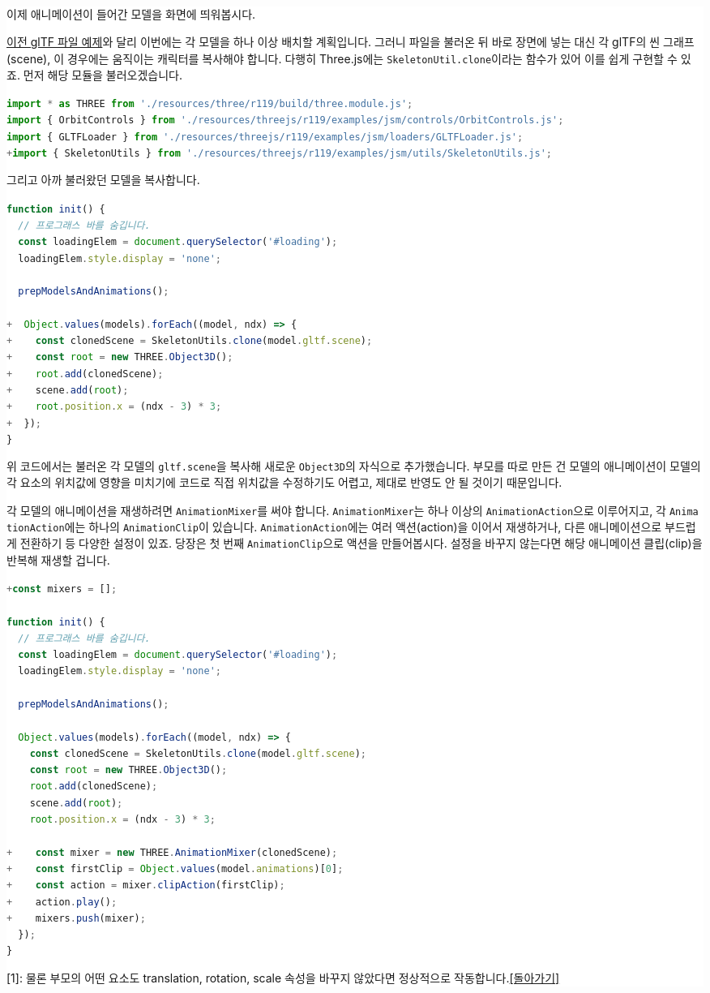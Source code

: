 이제 애니메이션이 들어간 모델을 화면에 띄워봅시다.

[이전 glTF 파일 예제](threejs-load-gltf.html)와 달리 이번에는 각 모델을 하나 이상 배치할 계획입니다. 그러니 파일을 불러온 뒤 바로 장면에 넣는 대신 각 glTF의 씬 그래프(scene), 이 경우에는 움직이는 캐릭터를 복사해야 합니다. 다행히 Three.js에는 `SkeletonUtil.clone`이라는 함수가 있어 이를 쉽게 구현할 수 있죠. 먼저 해당 모듈을 불러오겠습니다.

```js
import * as THREE from './resources/three/r119/build/three.module.js';
import { OrbitControls } from './resources/threejs/r119/examples/jsm/controls/OrbitControls.js';
import { GLTFLoader } from './resources/threejs/r119/examples/jsm/loaders/GLTFLoader.js';
+import { SkeletonUtils } from './resources/threejs/r119/examples/jsm/utils/SkeletonUtils.js';
```

그리고 아까 불러왔던 모델을 복사합니다.

```js
function init() {
  // 프로그래스 바를 숨깁니다.
  const loadingElem = document.querySelector('#loading');
  loadingElem.style.display = 'none';

  prepModelsAndAnimations();

+  Object.values(models).forEach((model, ndx) => {
+    const clonedScene = SkeletonUtils.clone(model.gltf.scene);
+    const root = new THREE.Object3D();
+    root.add(clonedScene);
+    scene.add(root);
+    root.position.x = (ndx - 3) * 3;
+  });
}
```

위 코드에서는 불러온 각 모델의 `gltf.scene`을 복사해 새로운 `Object3D`의 자식으로 추가했습니다. 부모를 따로 만든 건 모델의 애니메이션이 모델의 각 요소의 위치값에 영향을 미치기에 코드로 직접 위치값을 수정하기도 어렵고, 제대로 반영도 안 될 것이기 때문입니다.

각 모델의 애니메이션을 재생하려면 `AnimationMixer`를 써야 합니다. `AnimationMixer`는 하나 이상의 `AnimationAction`으로 이루어지고, 각 `AnimationAction`에는 하나의 `AnimationClip`이 있습니다. `AnimationAction`에는 여러 액션(action)을 이어서 재생하거나, 다른 애니메이션으로 부드럽게 전환하기 등 다양한 설정이 있죠. 당장은 첫 번째 `AnimationClip`으로 액션을 만들어봅시다. 설정을 바꾸지 않는다면 해당 애니메이션 클립(clip)을 반복해 재생할 겁니다.

```js
+const mixers = [];

function init() {
  // 프로그래스 바를 숨깁니다.
  const loadingElem = document.querySelector('#loading');
  loadingElem.style.display = 'none';

  prepModelsAndAnimations();

  Object.values(models).forEach((model, ndx) => {
    const clonedScene = SkeletonUtils.clone(model.gltf.scene);
    const root = new THREE.Object3D();
    root.add(clonedScene);
    scene.add(root);
    root.position.x = (ndx - 3) * 3;

+    const mixer = new THREE.AnimationMixer(clonedScene);
+    const firstClip = Object.values(model.animations)[0];
+    const action = mixer.clipAction(firstClip);
+    action.play();
+    mixers.push(mixer);
  });
}
```


[<a id="parented">1</a>]: 물론 부모의 어떤 요소도 translation, rotation, scale 속성을 바꾸지 않았다면 정상적으로 작동합니다.<a href="#parented-backref">[돌아가기]</a>